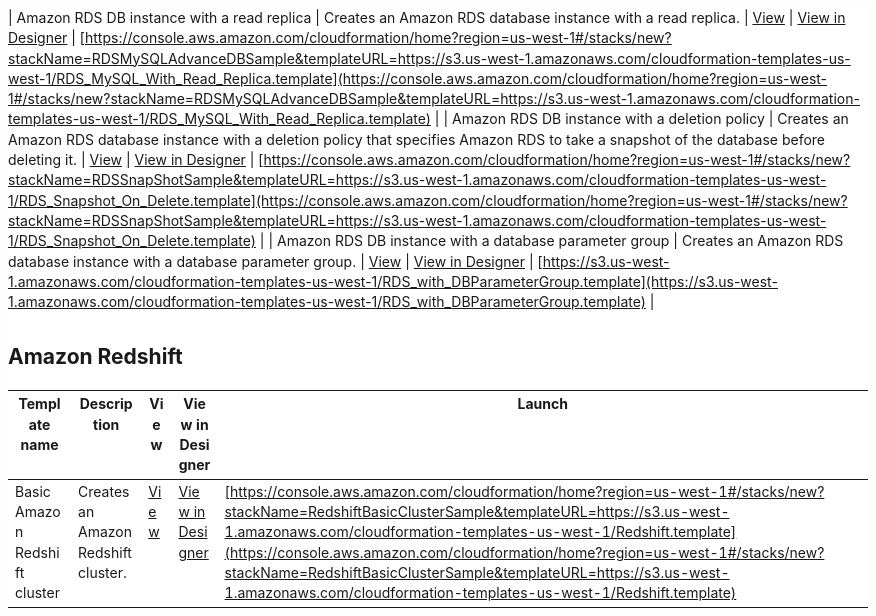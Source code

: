 | Amazon RDS DB instance with a read replica             | Creates an Amazon RDS database instance with a read replica\.                                                                                    | [View](https://s3.us-west-1.amazonaws.com/cloudformation-templates-us-west-1/RDS_MySQL_With_Read_Replica.template) | [View in Designer](https://console.aws.amazon.com/cloudformation/designer/home?region=us-west-1&templateURL=https://s3.us-west-1.amazonaws.com/cloudformation-templates-us-west-1/RDS_MySQL_With_Read_Replica.template) | [https://console.aws.amazon.com/cloudformation/home?region=us-west-1#/stacks/new?stackName=RDSMySQLAdvanceDBSample&templateURL=https://s3.us-west-1.amazonaws.com/cloudformation-templates-us-west-1/RDS_MySQL_With_Read_Replica.template](https://console.aws.amazon.com/cloudformation/home?region=us-west-1#/stacks/new?stackName=RDSMySQLAdvanceDBSample&templateURL=https://s3.us-west-1.amazonaws.com/cloudformation-templates-us-west-1/RDS_MySQL_With_Read_Replica.template) |
| Amazon RDS DB instance with a deletion policy          | Creates an Amazon RDS database instance with a deletion policy that specifies Amazon RDS to take a snapshot of the database before deleting it\. | [View](https://s3.us-west-1.amazonaws.com/cloudformation-templates-us-west-1/RDS_Snapshot_On_Delete.template)      | [View in Designer](https://console.aws.amazon.com/cloudformation/designer/home?region=us-west-1&templateURL=https://s3.us-west-1.amazonaws.com/cloudformation-templates-us-west-1/RDS_Snapshot_On_Delete.template)      | [https://console.aws.amazon.com/cloudformation/home?region=us-west-1#/stacks/new?stackName=RDSSnapShotSample&templateURL=https://s3.us-west-1.amazonaws.com/cloudformation-templates-us-west-1/RDS_Snapshot_On_Delete.template](https://console.aws.amazon.com/cloudformation/home?region=us-west-1#/stacks/new?stackName=RDSSnapShotSample&templateURL=https://s3.us-west-1.amazonaws.com/cloudformation-templates-us-west-1/RDS_Snapshot_On_Delete.template)                       |
| Amazon RDS DB instance with a database parameter group | Creates an Amazon RDS database instance with a database parameter group\.                                                                        | [View](https://s3.us-west-1.amazonaws.com/cloudformation-templates-us-west-1/RDS_with_DBParameterGroup.template)   | [View in Designer](https://console.aws.amazon.com/cloudformation/designer/home?region=us-west-1&templateURL=https://s3.us-west-1.amazonaws.com/cloudformation-templates-us-west-1/RDS_with_DBParameterGroup.template)   | [https://s3.us-west-1.amazonaws.com/cloudformation-templates-us-west-1/RDS_with_DBParameterGroup.template](https://s3.us-west-1.amazonaws.com/cloudformation-templates-us-west-1/RDS_with_DBParameterGroup.template)                                                                                                                                                                                                                                                                 |

## Amazon Redshift<a name="w4ab1c35c56c13c27"></a>

| Template name                            | Description                                   | View                                                                                                        | View in Designer                                                                                                                                                                                                 | Launch                                                                                                                                                                                                                                                                                                                                                                                                                                                                   |
| ---------------------------------------- | --------------------------------------------- | ----------------------------------------------------------------------------------------------------------- | ---------------------------------------------------------------------------------------------------------------------------------------------------------------------------------------------------------------- | ------------------------------------------------------------------------------------------------------------------------------------------------------------------------------------------------------------------------------------------------------------------------------------------------------------------------------------------------------------------------------------------------------------------------------------------------------------------------ |
| Basic Amazon Redshift cluster            | Creates an Amazon Redshift cluster\.          | [View](https://s3.us-west-1.amazonaws.com/cloudformation-templates-us-west-1/Redshift.template)             | [View in Designer](https://console.aws.amazon.com/cloudformation/designer/home?region=us-west-1&templateURL=https://s3.us-west-1.amazonaws.com/cloudformation-templates-us-west-1/Redshift.template)             | [https://console.aws.amazon.com/cloudformation/home?region=us-west-1#/stacks/new?stackName=RedshiftBasicClusterSample&templateURL=https://s3.us-west-1.amazonaws.com/cloudformation-templates-us-west-1/Redshift.template](https://console.aws.amazon.com/cloudformation/home?region=us-west-1#/stacks/new?stackName=RedshiftBasicClusterSample&templateURL=https://s3.us-west-1.amazonaws.com/cloudformation-templates-us-west-1/Redshift.template)                     |